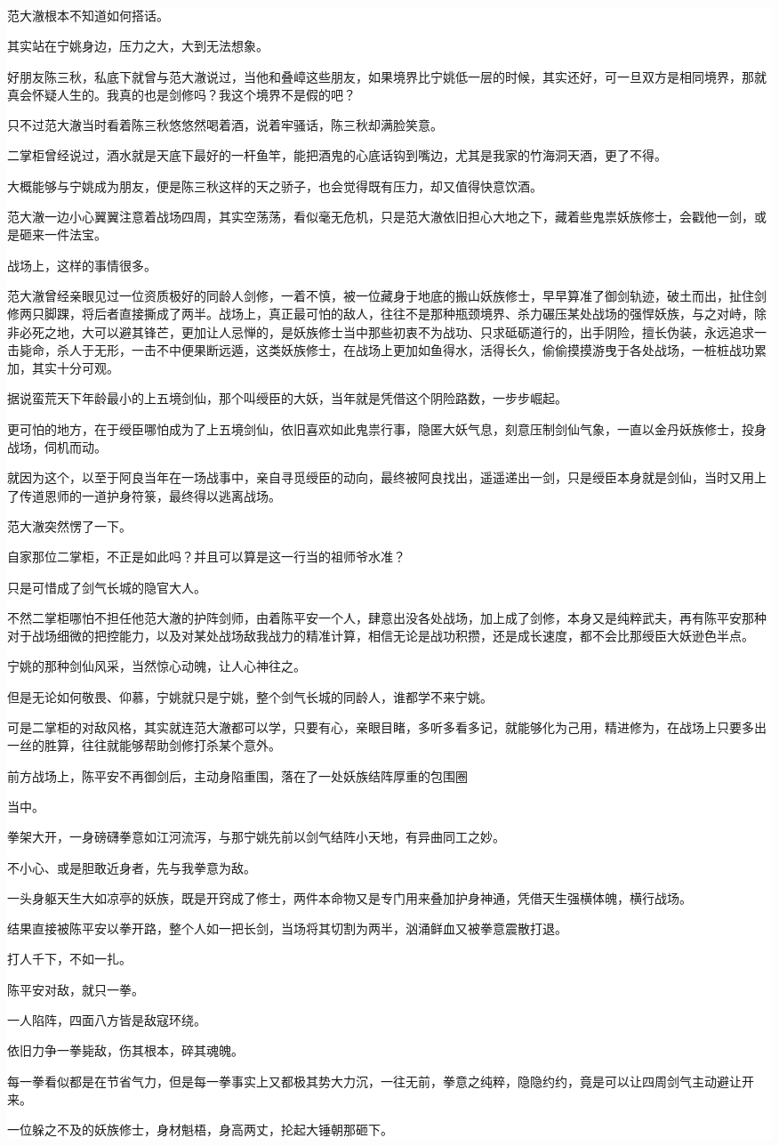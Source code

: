    范大澈根本不知道如何搭话。

   其实站在宁姚身边，压力之大，大到无法想象。

   好朋友陈三秋，私底下就曾与范大澈说过，当他和叠嶂这些朋友，如果境界比宁姚低一层的时候，其实还好，可一旦双方是相同境界，那就真会怀疑人生的。我真的也是剑修吗？我这个境界不是假的吧？

   只不过范大澈当时看着陈三秋悠悠然喝着酒，说着牢骚话，陈三秋却满脸笑意。

   二掌柜曾经说过，酒水就是天底下最好的一杆鱼竿，能把酒鬼的心底话钩到嘴边，尤其是我家的竹海洞天酒，更了不得。

   大概能够与宁姚成为朋友，便是陈三秋这样的天之骄子，也会觉得既有压力，却又值得快意饮酒。

   范大澈一边小心翼翼注意着战场四周，其实空荡荡，看似毫无危机，只是范大澈依旧担心大地之下，藏着些鬼祟妖族修士，会戳他一剑，或是砸来一件法宝。

   战场上，这样的事情很多。

   范大澈曾经亲眼见过一位资质极好的同龄人剑修，一着不慎，被一位藏身于地底的搬山妖族修士，早早算准了御剑轨迹，破土而出，扯住剑修两只脚踝，将后者直接撕成了两半。战场上，真正最可怕的敌人，往往不是那种瓶颈境界、杀力碾压某处战场的强悍妖族，与之对峙，除非必死之地，大可以避其锋芒，更加让人忌惮的，是妖族修士当中那些初衷不为战功、只求砥砺道行的，出手阴险，擅长伪装，永远追求一击毙命，杀人于无形，一击不中便果断远遁，这类妖族修士，在战场上更加如鱼得水，活得长久，偷偷摸摸游曳于各处战场，一桩桩战功累加，其实十分可观。

   据说蛮荒天下年龄最小的上五境剑仙，那个叫绶臣的大妖，当年就是凭借这个阴险路数，一步步崛起。

   更可怕的地方，在于绶臣哪怕成为了上五境剑仙，依旧喜欢如此鬼祟行事，隐匿大妖气息，刻意压制剑仙气象，一直以金丹妖族修士，投身战场，伺机而动。

   就因为这个，以至于阿良当年在一场战事中，亲自寻觅绶臣的动向，最终被阿良找出，遥遥递出一剑，只是绶臣本身就是剑仙，当时又用上了传道恩师的一道护身符箓，最终得以逃离战场。

   范大澈突然愣了一下。

   自家那位二掌柜，不正是如此吗？并且可以算是这一行当的祖师爷水准？

   只是可惜成了剑气长城的隐官大人。

   不然二掌柜哪怕不担任他范大澈的护阵剑师，由着陈平安一个人，肆意出没各处战场，加上成了剑修，本身又是纯粹武夫，再有陈平安那种对于战场细微的把控能力，以及对某处战场敌我战力的精准计算，相信无论是战功积攒，还是成长速度，都不会比那绶臣大妖逊色半点。

   宁姚的那种剑仙风采，当然惊心动魄，让人心神往之。

   但是无论如何敬畏、仰慕，宁姚就只是宁姚，整个剑气长城的同龄人，谁都学不来宁姚。

   可是二掌柜的对敌风格，其实就连范大澈都可以学，只要有心，亲眼目睹，多听多看多记，就能够化为己用，精进修为，在战场上只要多出一丝的胜算，往往就能够帮助剑修打杀某个意外。

   前方战场上，陈平安不再御剑后，主动身陷重围，落在了一处妖族结阵厚重的包围圈

   当中。

   拳架大开，一身磅礴拳意如江河流泻，与那宁姚先前以剑气结阵小天地，有异曲同工之妙。

   不小心、或是胆敢近身者，先与我拳意为敌。

   一头身躯天生大如凉亭的妖族，既是开窍成了修士，两件本命物又是专门用来叠加护身神通，凭借天生强横体魄，横行战场。

   结果直接被陈平安以拳开路，整个人如一把长剑，当场将其切割为两半，汹涌鲜血又被拳意震散打退。

   打人千下，不如一扎。

   陈平安对敌，就只一拳。

   一人陷阵，四面八方皆是敌寇环绕。

   依旧力争一拳毙敌，伤其根本，碎其魂魄。

   每一拳看似都是在节省气力，但是每一拳事实上又都极其势大力沉，一往无前，拳意之纯粹，隐隐约约，竟是可以让四周剑气主动避让开来。

   一位躲之不及的妖族修士，身材魁梧，身高两丈，抡起大锤朝那砸下。
